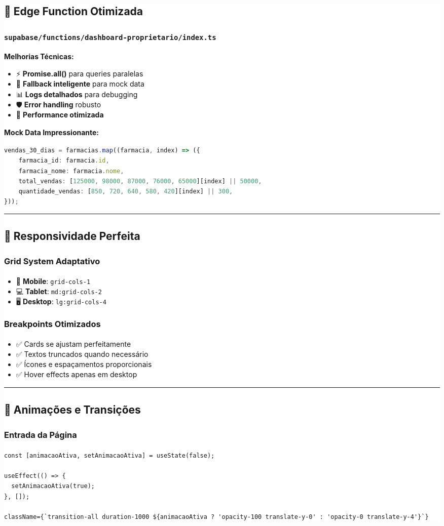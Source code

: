 
## 🔧 **Edge Function Otimizada**

### **`supabase/functions/dashboard-proprietario/index.ts`**

**Melhorias Técnicas:**

- ⚡ **Promise.all()** para queries paralelas
- 🎯 **Fallback inteligente** para mock data
- 📊 **Logs detalhados** para debugging
- 🛡️ **Error handling** robusto
- 🚀 **Performance otimizada**

**Mock Data Impressionante:**

```typescript
vendas_30_dias = farmacias.map((farmacia, index) => ({
    farmacia_id: farmacia.id,
    farmacia_nome: farmacia.nome,
    total_vendas: [125000, 98000, 87000, 76000, 65000][index] || 50000,
    quantidade_vendas: [850, 720, 640, 580, 420][index] || 300,
}));
```

---

## 📱 **Responsividade Perfeita**

### **Grid System Adaptativo**

- 📱 **Mobile**: `grid-cols-1`
- 💻 **Tablet**: `md:grid-cols-2`
- 🖥️ **Desktop**: `lg:grid-cols-4`

### **Breakpoints Otimizados**

- ✅ Cards se ajustam perfeitamente
- ✅ Textos truncados quando necessário
- ✅ Ícones e espaçamentos proporcionais
- ✅ Hover effects apenas em desktop

---

## 🎯 **Animações e Transições**

### **Entrada da Página**

```tsx
const [animacaoAtiva, setAnimacaoAtiva] = useState(false);

useEffect(() => {
  setAnimacaoAtiva(true);
}, []);

className={`transition-all duration-1000 ${animacaoAtiva ? 'opacity-100 translate-y-0' : 'opacity-0 translate-y-4'}`}
```
